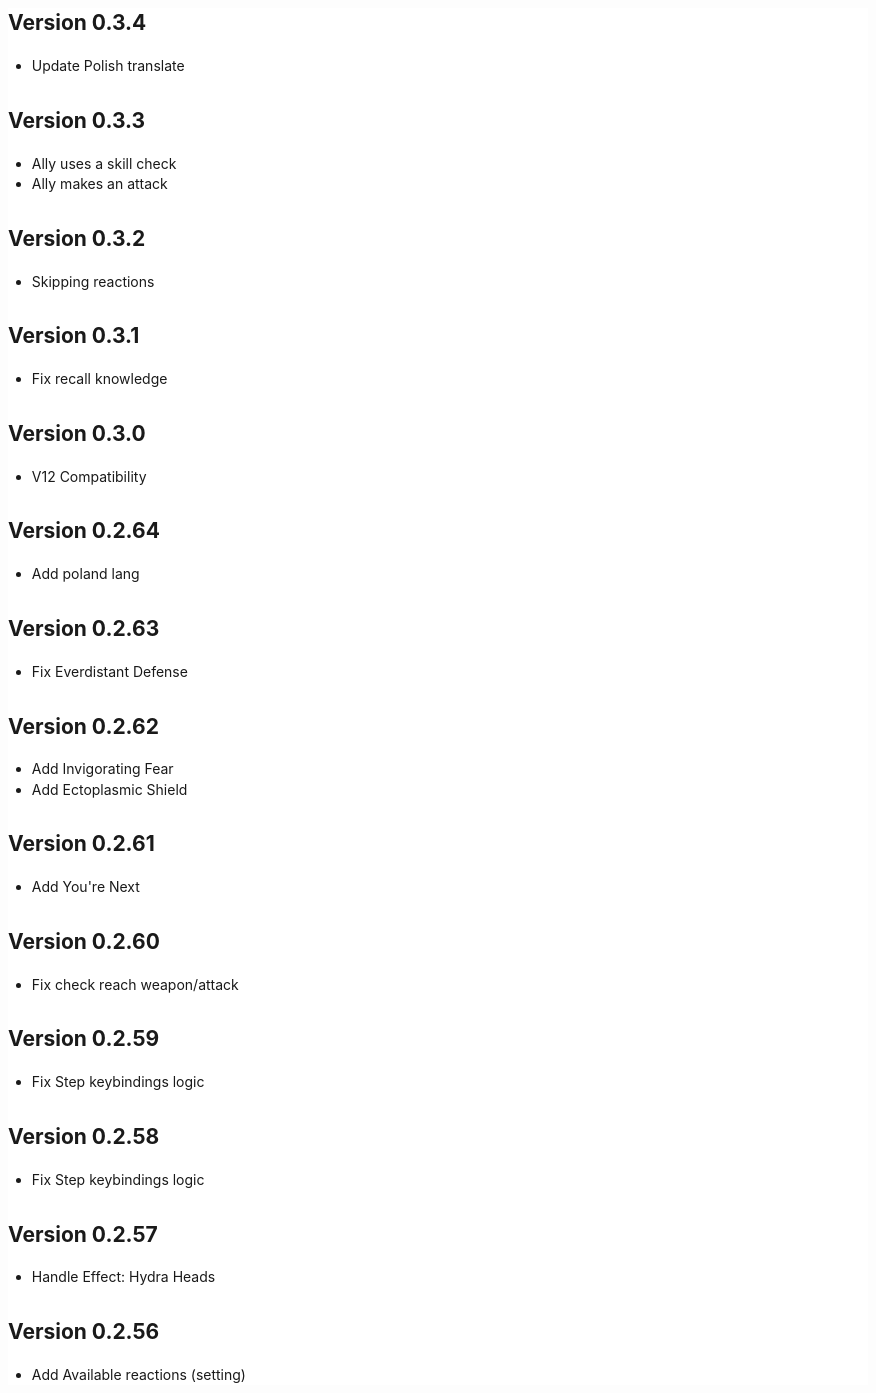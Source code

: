 ## Version 0.3.4
- Update Polish translate

## Version 0.3.3
- Ally uses a skill check
- Ally makes an attack

## Version 0.3.2
- Skipping reactions

## Version 0.3.1
- Fix recall knowledge

## Version 0.3.0
- V12 Compatibility

## Version 0.2.64
- Add poland lang

## Version 0.2.63
- Fix Everdistant Defense

## Version 0.2.62
- Add Invigorating Fear
- Add Ectoplasmic Shield

## Version 0.2.61
- Add You're Next

## Version 0.2.60
- Fix check reach weapon/attack

## Version 0.2.59
- Fix Step keybindings logic

## Version 0.2.58
- Fix Step keybindings logic

## Version 0.2.57
- Handle Effect: Hydra Heads

## Version 0.2.56
- Add Available reactions (setting)

